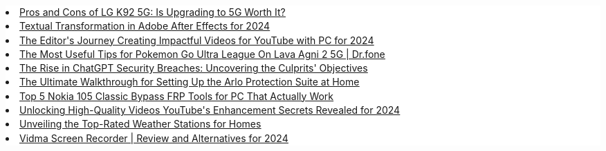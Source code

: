<li><a href="https://buynow-help.techidaily.com/pros-and-cons-of-lg-k92-5g-is-upgrading-to-5g-worth-it/"><u>Pros and Cons of LG K92 5G: Is Upgrading to 5G Worth It?</u></a></li>
<li><a href="https://some-skills.techidaily.com/textual-transformation-in-adobe-after-effects-for-2024/"><u>Textual Transformation in Adobe After Effects for 2024</u></a></li>
<li><a href="https://youtube-zero.techidaily.com/ditors-journey-creating-impactful-videos-for-youtube-with-pc-for-2024/"><u>The Editor's Journey  Creating Impactful Videos for YouTube with PC for 2024</u></a></li>
<li><a href="https://android-pokemon-go.techidaily.com/the-most-useful-tips-for-pokemon-go-ultra-league-on-lava-agni-2-5g-drfone-by-drfone-virtual-android/"><u>The Most Useful Tips for Pokemon Go Ultra League On Lava Agni 2 5G | Dr.fone</u></a></li>
<li><a href="https://tech-hub.techidaily.com/the-rise-in-chatgpt-security-breaches-uncovering-the-culprits-objectives/"><u>The Rise in ChatGPT Security Breaches: Uncovering the Culprits' Objectives</u></a></li>
<li><a href="https://buynow-reviews.techidaily.com/the-ultimate-walkthrough-for-setting-up-the-arlo-protection-suite-at-home/"><u>The Ultimate Walkthrough for Setting Up the Arlo Protection Suite at Home</u></a></li>
<li><a href="https://android-frp.techidaily.com/top-5-nokia-105-classic-bypass-frp-tools-for-pc-that-actually-work-by-drfone-android/"><u>Top 5 Nokia 105 Classic Bypass FRP Tools for PC That Actually Work</u></a></li>
<li><a href="https://youtube-zero.techidaily.com/king-high-quality-videos-youtubes-enhancement-secrets-revealed-for-2024/"><u>Unlocking High-Quality Videos  YouTube's Enhancement Secrets Revealed for 2024</u></a></li>
<li><a href="https://buynow-help.techidaily.com/unveiling-the-top-rated-weather-stations-for-homes/"><u>Unveiling the Top-Rated Weather Stations for Homes</u></a></li>
<li><a href="https://visual-screen-recording.techidaily.com/vidma-screen-recorder-review-and-alternatives-for-2024/"><u>Vidma Screen Recorder | Review and Alternatives for 2024</u></a></li>
</ul></div>
